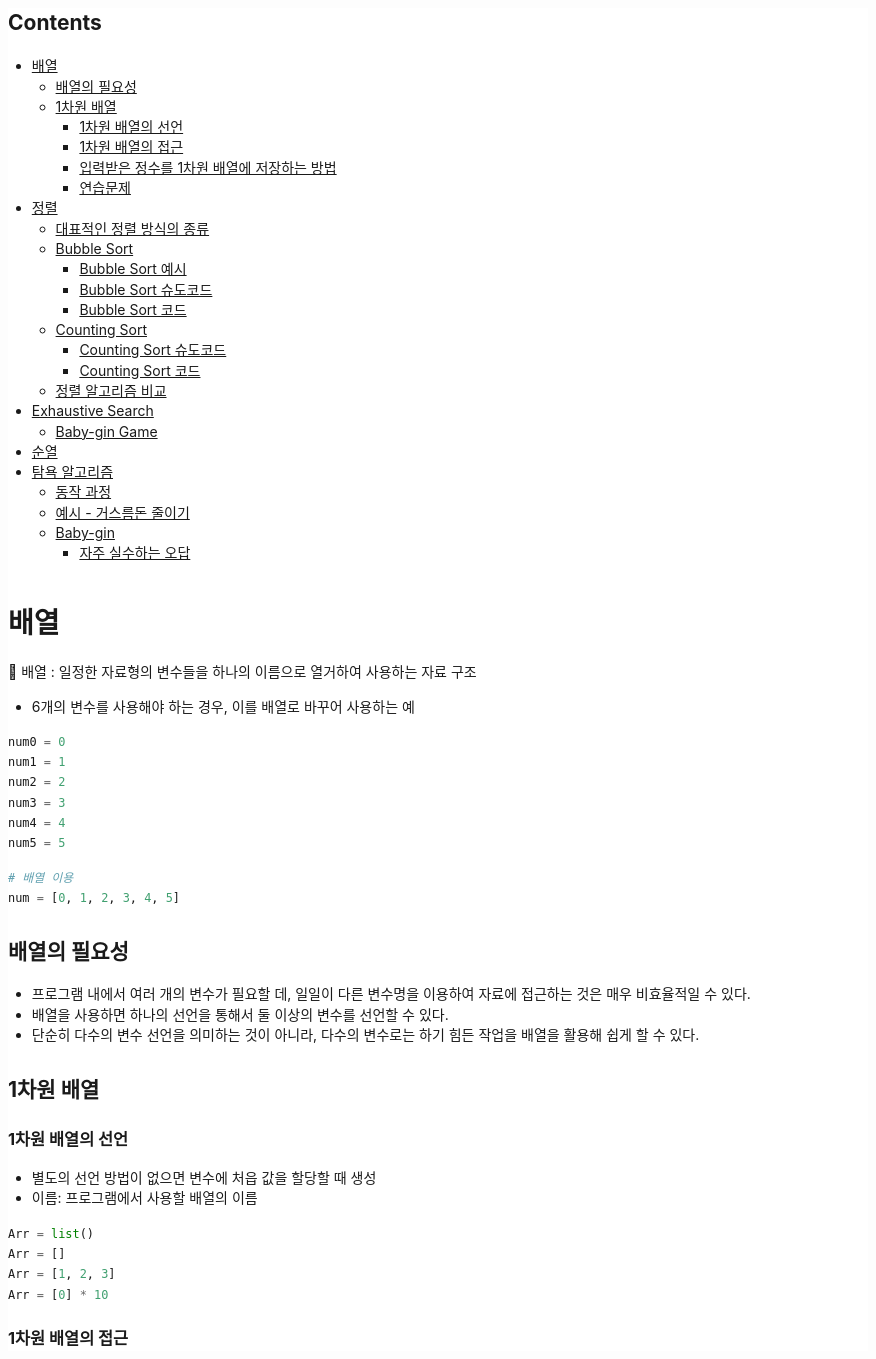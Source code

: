 ## Contents
- [배열](#배열)
  - [배열의 필요성](#배열의-필요성)
  - [1차원 배열](#1차원-배열)
    - [1차원 배열의 선언](#1차원-배열의-선언)
    - [1차원 배열의 접근](#1차원-배열의-접근)
    - [입력받은 정수를 1차원 배열에 저장하는 방법](#입력받은-정수를-1차원-배열에-저장하는-방법)
    - [연습문제](#연습문제)
- [정렬](#정렬)
  - [대표적인 정렬 방식의 종류](#대표적인-정렬-방식의-종류)
  - [Bubble Sort](#bubble-sort)
    - [Bubble Sort 예시](#bubble-sort-예시)
    - [Bubble Sort 슈도코드](#bubble-sort-슈도코드)
    - [Bubble Sort 코드](#bubble-sort-코드)
  - [Counting Sort](#counting-sort)
    - [Counting Sort 슈도코드](#counting-sort-슈도코드)
    - [Counting Sort 코드](#counting-sort-코드)
  - [정렬 알고리즘 비교](#정렬-알고리즘-비교)
- [Exhaustive Search](#exhaustive-search)
  - [Baby-gin Game](#baby-gin-game)
- [순열](#순열)
- [탐욕 알고리즘](#탐욕-알고리즘)
  - [동작 과정](#동작-과정)
  - [예시 - 거스름돈 줄이기](#예시---거스름돈-줄이기)
  - [Baby-gin](#baby-gin)
    - [자주 실수하는 오답](#자주-실수하는-오답)

# 배열
📍 배열 : 일정한 자료형의 변수들을 하나의 이름으로 열거하여 사용하는 자료 구조
- 6개의 변수를 사용해야 하는 경우, 이를 배열로 바꾸어 사용하는 예
```py
num0 = 0
num1 = 1
num2 = 2 
num3 = 3
num4 = 4
num5 = 5
```
```py
# 배열 이용
num = [0, 1, 2, 3, 4, 5]
```
## 배열의 필요성
- 프로그램 내에서 여러 개의 변수가 필요할 데, 일일이 다른 변수명을 이용하여 자료에 접근하는 것은 매우 비효율적일 수 있다.
- 배열을 사용하면 하나의 선언을 통해서 둘 이상의 변수를 선언할 수 있다.
- 단순히 다수의 변수 선언을 의미하는 것이 아니라, 다수의 변수로는 하기 힘든 작업을 배열을 활용해 쉽게 할 수 있다.

## 1차원 배열
### 1차원 배열의 선언
- 별도의 선언 방법이 없으면 변수에 처읍 값을 할당할 때 생성
- 이름: 프로그램에서 사용할 배열의 이름
```py
Arr = list()
Arr = []
Arr = [1, 2, 3]
Arr = [0] * 10
```
### 1차원 배열의 접근
